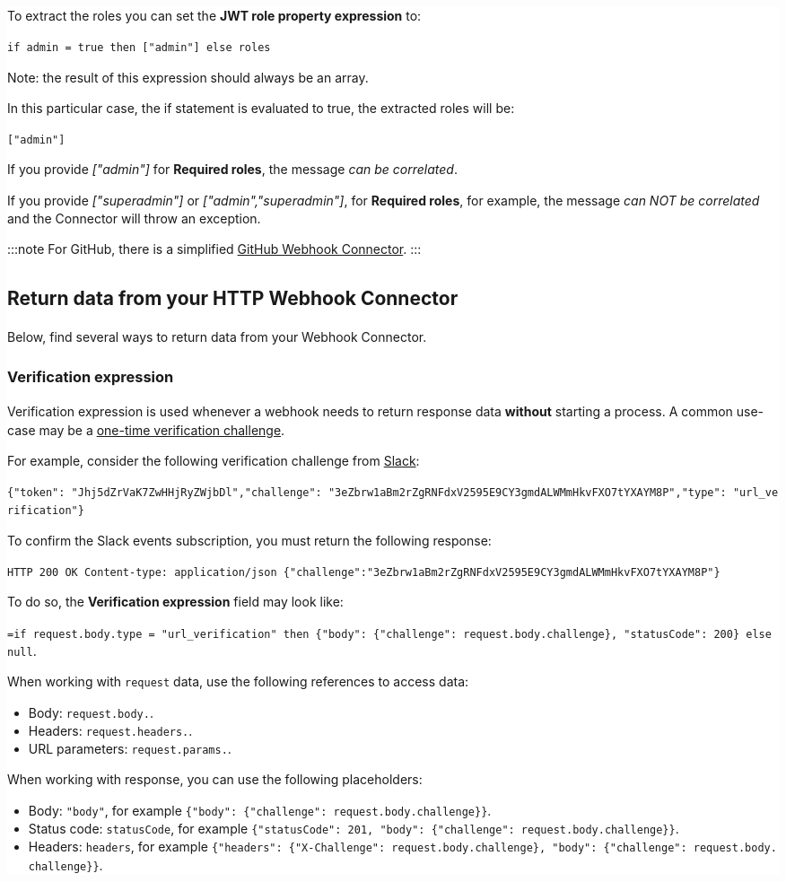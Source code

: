 To extract the roles you can set the **JWT role property expression** to:

```feel
if admin = true then ["admin"] else roles
```

Note: the result of this expression should always be an array.

In this particular case, the if statement is evaluated to true, the extracted roles will be:

```feel
["admin"]
```

If you provide _["admin"]_ for **Required roles**, the message _can be correlated_.

If you provide _["superadmin"]_ or _["admin","superadmin"]_, for **Required roles**, for example, the message _can NOT be correlated_ and the Connector will throw an exception.

:::note
For GitHub, there is a simplified [GitHub Webhook Connector](/components/connectors/out-of-the-box-connectors/github.md).
:::

## Return data from your HTTP Webhook Connector

Below, find several ways to return data from your Webhook Connector.

### Verification expression

Verification expression is used whenever a webhook needs to return response data **without** starting a process.
A common use-case may be a [one-time verification challenge](https://webhooks.fyi/security/one-time-verification-challenge).

For example, consider the following verification challenge from [Slack](https://slack.com/):

`{"token": "Jhj5dZrVaK7ZwHHjRyZWjbDl","challenge": "3eZbrw1aBm2rZgRNFdxV2595E9CY3gmdALWMmHkvFXO7tYXAYM8P","type": "url_verification"}`

To confirm the Slack events subscription, you must return the following response:

`HTTP 200 OK Content-type: application/json {"challenge":"3eZbrw1aBm2rZgRNFdxV2595E9CY3gmdALWMmHkvFXO7tYXAYM8P"}`

To do so, the **Verification expression** field may look like:

`=if request.body.type = "url_verification" then {"body": {"challenge": request.body.challenge}, "statusCode": 200} else null`.

When working with `request` data, use the following references to access data:

- Body: `request.body.`.
- Headers: `request.headers.`.
- URL parameters: `request.params.`.

When working with response, you can use the following placeholders:

- Body: `"body"`, for example `{"body": {"challenge": request.body.challenge}}`.
- Status code: `statusCode`, for example `{"statusCode": 201, "body": {"challenge": request.body.challenge}}`.
- Headers: `headers`, for example `{"headers": {"X-Challenge": request.body.challenge}, "body": {"challenge": request.body.challenge}}`.
